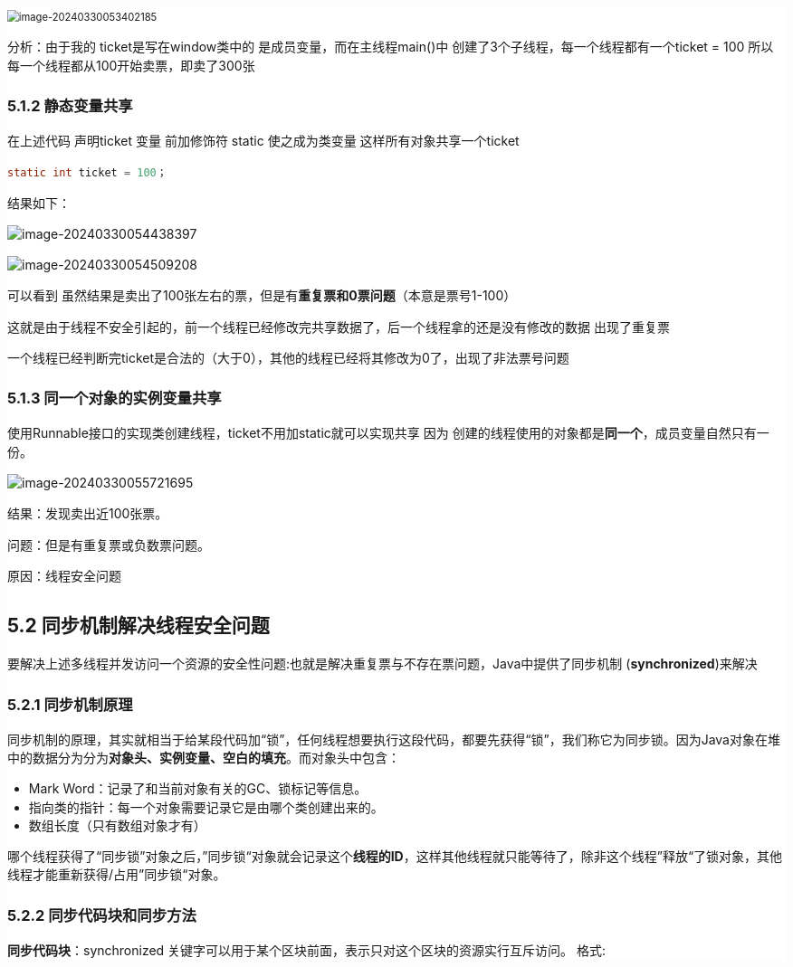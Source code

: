 <img src="E:\Notes\JavaSE\assets\image-20240330053402185.png" alt="image-20240330053402185" style="zoom:80%;" />

分析：由于我的 ticket是写在window类中的 是成员变量，而在主线程main()中 创建了3个子线程，每一个线程都有一个ticket = 100 所以每一个线程都从100开始卖票，即卖了300张 

### 5.1.2 静态变量共享 

在上述代码 声明ticket 变量 前加修饰符 static 使之成为类变量 这样所有对象共享一个ticket

```java
static int ticket = 100；
```

结果如下：

![image-20240330054438397](E:\Notes\JavaSE\assets\image-20240330054438397.png)

![image-20240330054509208](E:\Notes\JavaSE\assets\image-20240330054509208.png)

可以看到 虽然结果是卖出了100张左右的票，但是有**重复票和0票问题**（本意是票号1-100）

这就是由于线程不安全引起的，前一个线程已经修改完共享数据了，后一个线程拿的还是没有修改的数据 出现了重复票

一个线程已经判断完ticket是合法的（大于0），其他的线程已经将其修改为0了，出现了非法票号问题

### 5.1.3 同一个对象的实例变量共享

使用Runnable接口的实现类创建线程，ticket不用加static就可以实现共享 因为 创建的线程使用的对象都是**同一个**，成员变量自然只有一份。

![image-20240330055721695](E:\Notes\JavaSE\assets\image-20240330055721695.png)

结果：发现卖出近100张票。

问题：但是有重复票或负数票问题。

原因：线程安全问题

## 5.2 同步机制解决线程安全问题

要解决上述多线程并发访问一个资源的安全性问题:也就是解决重复票与不存在票问题，Java中提供了同步机制
(**synchronized**)来解决

### 5.2.1 同步机制原理

同步机制的原理，其实就相当于给某段代码加“锁”，任何线程想要执行这段代码，都要先获得“锁”，我们称它为同步锁。因为Java对象在堆中的数据分为分为**对象头、实例变量、空白的填充**。而对象头中包含：

- Mark Word：记录了和当前对象有关的GC、锁标记等信息。
- 指向类的指针：每一个对象需要记录它是由哪个类创建出来的。
- 数组长度（只有数组对象才有）

哪个线程获得了“同步锁”对象之后，”同步锁“对象就会记录这个**线程的ID**，这样其他线程就只能等待了，除非这个线程”释放“了锁对象，其他线程才能重新获得/占用”同步锁“对象。

### 5.2.2 同步代码块和同步方法

**同步代码块**：synchronized 关键字可以用于某个区块前面，表示只对这个区块的资源实行互斥访问。
格式:
